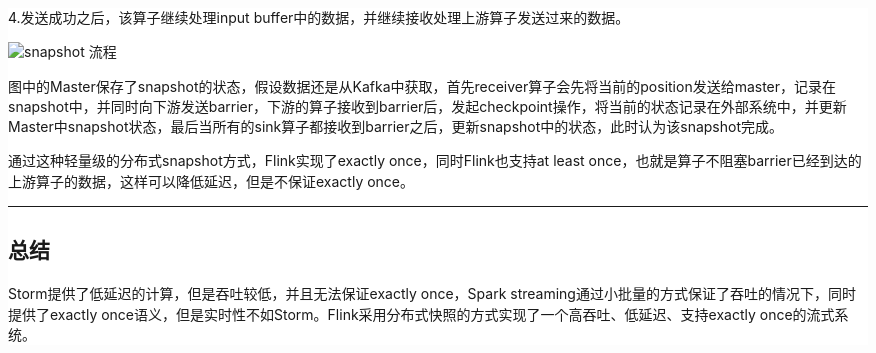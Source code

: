 4.发送成功之后，该算子继续处理input buffer中的数据，并继续接收处理上游算子发送过来的数据。

![snapshot 流程](https://upload-images.jianshu.io/upload_images/6468203-38edec56a93276f8.png?imageMogr2/auto-orient/strip%7CimageView2/2/w/1000/format/webp)


图中的Master保存了snapshot的状态，假设数据还是从Kafka中获取，首先receiver算子会先将当前的position发送给master，记录在snapshot中，并同时向下游发送barrier，下游的算子接收到barrier后，发起checkpoint操作，将当前的状态记录在外部系统中，并更新Master中snapshot状态，最后当所有的sink算子都接收到barrier之后，更新snapshot中的状态，此时认为该snapshot完成。

通过这种轻量级的分布式snapshot方式，Flink实现了exactly once，同时Flink也支持at least once，也就是算子不阻塞barrier已经到达的上游算子的数据，这样可以降低延迟，但是不保证exactly once。

----

## 总结
Storm提供了低延迟的计算，但是吞吐较低，并且无法保证exactly once，Spark streaming通过小批量的方式保证了吞吐的情况下，同时提供了exactly once语义，但是实时性不如Storm。Flink采用分布式快照的方式实现了一个高吞吐、低延迟、支持exactly once的流式系统。

